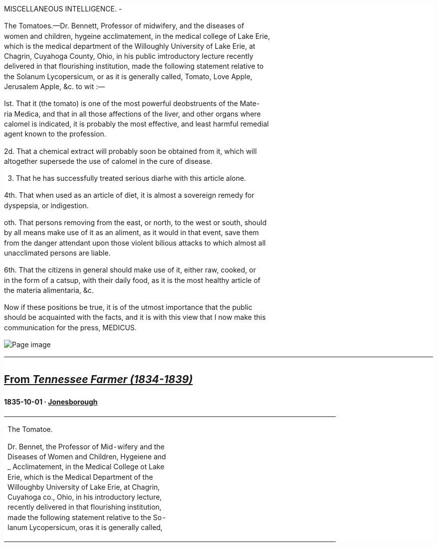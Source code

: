 MISCELLANEOUS INTELLIGENCE. -  
  
The Tomatoes.—Dr. Bennett, Professor of midwifery, and the diseases of  
women and children, hygeine acclimatement, in the medical college of Lake Erie,  
which is the medical department of the Willoughly University of Lake Erie, at  
Chagrin, Cuyahoga County, Ohio, in his public imtroductory lecture recently  
delivered in that flourishing institution, made the following statement relative to  
the Solanum Lycopersicum, or as it is generally called, Tomato, Love Apple,  
Jerusalem Apple, &amp;c. to wit :—  
  
Ist. That it (the tomato) is one of the most powerful deobstruents of the Mate-  
ria Medica, and that in all those affections of the liver, and other organs where  
calomel is indicated, it is probably the most effective, and least harmful remedial  
agent known to the profession.  
  
2d. That a chemical extract will probably soon be obtained from it, which will  
altogether supersede the use of calomel in the cure of disease.  
  
3. That he has successfully treated serious diarhe with this article alone.  
  
4th. That when used as an article of diet, it is almost a sovereign remedy for  
dyspepsia, or indigestion.  
  
oth. That persons removing from the east, or north, to the west or south, should  
by all means make use of it as an aliment, as it would in that event, save them  
from the danger attendant upon those violent bilious attacks to which almost all  
unacclimated persons are liable.  
  
6th. That the citizens in general should make use of it, either raw, cooked, or  
in the form of a catsup, with their daily food, as it is the most healthy article of  
the materia alimentaria, &amp;c.  
  
Now if these positions be true, it is of the utmost importance that the public  
should be acquainted with the facts, and it is with this view that I now make this  
communication for the press, MEDICUS.
</td><td style="width: 50%; max-height: 75%; margin: auto; display: block;">
<img alt="Page image" src="https://iiif.archive.org/image/iiif/2/sim_southern-agriculturist-horticulturist-and-register_1835-10_8_10%2Fsim_southern-agriculturist-horticulturist-and-register_1835-10_8_10_jp2.zip%2Fsim_southern-agriculturist-horticulturist-and-register_1835-10_8_10_jp2%2Fsim_southern-agriculturist-horticulturist-and-register_1835-10_8_10_0061.jp2/pct:29.666161,81.726354,59.218513,6.910009/600,/0/default.jpg"/>
</td>
</tr></table>

---

## [From _Tennessee Farmer (1834-1839)_](https://archive.org/details/sim_tennessee-farmer-containing-original-and-selected-essays_1835-10_1_11/page/n11/mode/1up?view=theater)

#### 1835-10-01 &middot; [Jonesborough](http://dbpedia.org/resource/Jonesborough%2C_Tennessee)

<table style="width: 100%;"><tr><td style="width: 50%">

The Tomatoe.  
  
Dr. Bennet, the Professor of Mid-wifery and the  
Diseases of Women and Children, Hygeiene and  
_ Acclimatement, in the Medical College ot Lake  
Erie, which is the Medical Department of the  
Willoughby University of Lake Erie, at Chagrin,  
Cuyahoga co., Ohio, in his introductory lecture,  
recently delivered in that flourishing institution,  
made the following statement relative to the So-  
lanum Lycopersicum, oras it is generally called,  
  